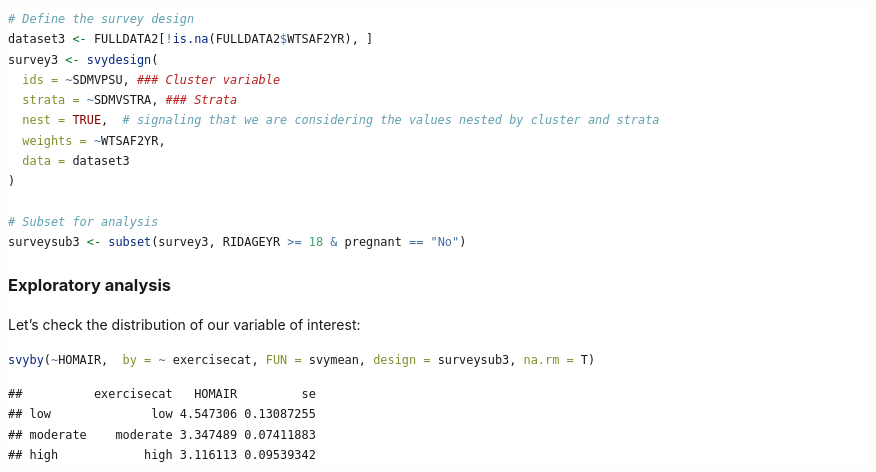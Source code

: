 ``` r
# Define the survey design
dataset3 <- FULLDATA2[!is.na(FULLDATA2$WTSAF2YR), ]
survey3 <- svydesign(
  ids = ~SDMVPSU, ### Cluster variable
  strata = ~SDMVSTRA, ### Strata
  nest = TRUE,  # signaling that we are considering the values nested by cluster and strata
  weights = ~WTSAF2YR,
  data = dataset3
)

# Subset for analysis
surveysub3 <- subset(survey3, RIDAGEYR >= 18 & pregnant == "No")
```

### Exploratory analysis

Let’s check the distribution of our variable of interest:

``` r
svyby(~HOMAIR,  by = ~ exercisecat, FUN = svymean, design = surveysub3, na.rm = T) 
```

    ##          exercisecat   HOMAIR         se
    ## low              low 4.547306 0.13087255
    ## moderate    moderate 3.347489 0.07411883
    ## high            high 3.116113 0.09539342

